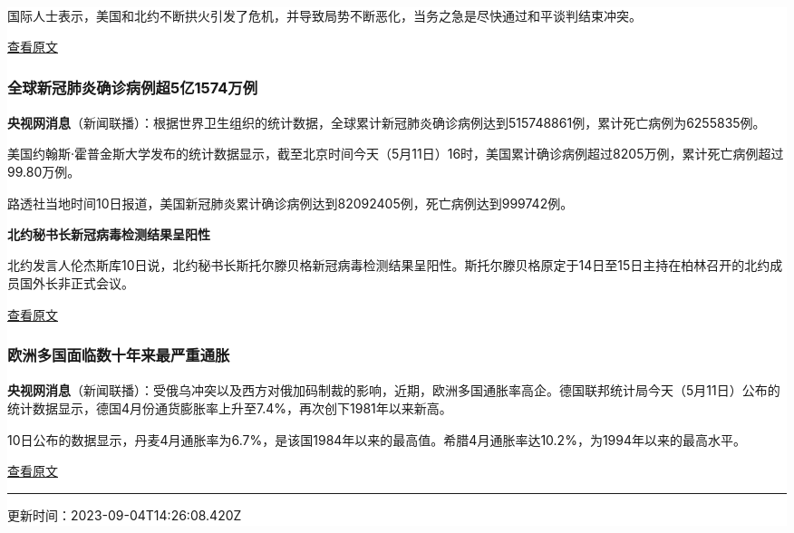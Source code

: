 国际人士表示，美国和北约不断拱火引发了危机，并导致局势不断恶化，当务之急是尽快通过和平谈判结束冲突。



[查看原文](https://tv.cctv.com/2022/05/11/VIDEHfcredxf9xCjxNLHXJ31220511.shtml)

### 全球新冠肺炎确诊病例超5亿1574万例



**央视网消息**（新闻联播）：根据世界卫生组织的统计数据，全球累计新冠肺炎确诊病例达到515748861例，累计死亡病例为6255835例。

美国约翰斯·霍普金斯大学发布的统计数据显示，截至北京时间今天（5月11日）16时，美国累计确诊病例超过8205万例，累计死亡病例超过99.80万例。

路透社当地时间10日报道，美国新冠肺炎累计确诊病例达到82092405例，死亡病例达到999742例。

**北约秘书长新冠病毒检测结果呈阳性**

北约发言人伦杰斯库10日说，北约秘书长斯托尔滕贝格新冠病毒检测结果呈阳性。斯托尔滕贝格原定于14日至15日主持在柏林召开的北约成员国外长非正式会议。



[查看原文](https://tv.cctv.com/2022/05/11/VIDECZT3i1Gt6P6XhtpN7Txh220511.shtml)

### 欧洲多国面临数十年来最严重通胀



**央视网消息**（新闻联播）：受俄乌冲突以及西方对俄加码制裁的影响，近期，欧洲多国通胀率高企。德国联邦统计局今天（5月11日）公布的统计数据显示，德国4月份通货膨胀率上升至7.4%，再次创下1981年以来新高。

10日公布的数据显示，丹麦4月通胀率为6.7%，是该国1984年以来的最高值。希腊4月通胀率达10.2%，为1994年以来的最高水平。



[查看原文](https://tv.cctv.com/2022/05/11/VIDEixz2cQQLWv2iNnoRsgJm220511.shtml)

---

更新时间：2023-09-04T14:26:08.420Z
